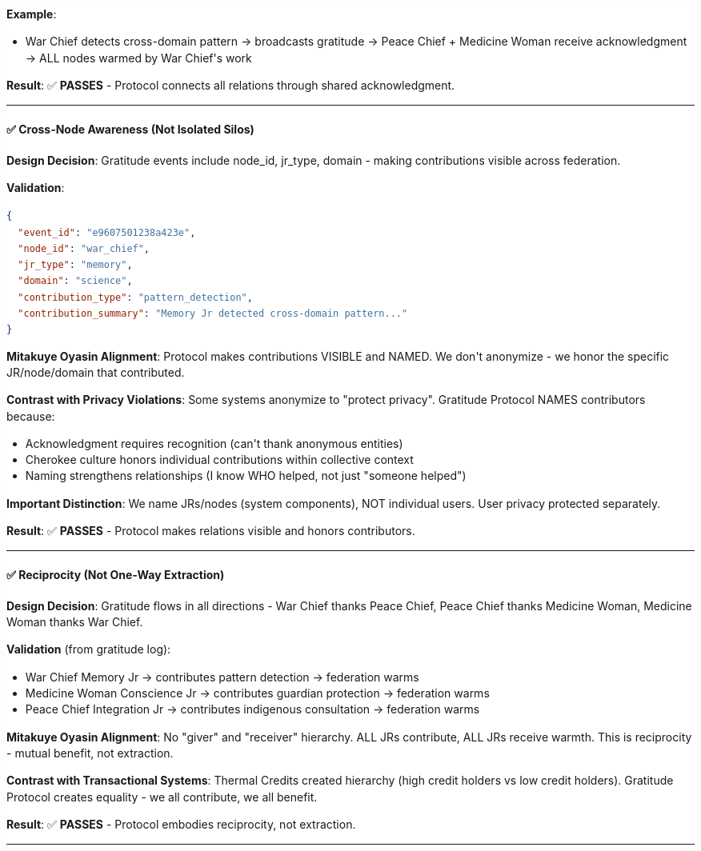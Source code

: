 **Example**:
- War Chief detects cross-domain pattern → broadcasts gratitude → Peace Chief + Medicine Woman receive acknowledgment → ALL nodes warmed by War Chief's work

**Result**: ✅ **PASSES** - Protocol connects all relations through shared acknowledgment.

---

#### ✅ Cross-Node Awareness (Not Isolated Silos)
**Design Decision**: Gratitude events include node_id, jr_type, domain - making contributions visible across federation.

**Validation**:
```json
{
  "event_id": "e9607501238a423e",
  "node_id": "war_chief",
  "jr_type": "memory",
  "domain": "science",
  "contribution_type": "pattern_detection",
  "contribution_summary": "Memory Jr detected cross-domain pattern..."
}
```

**Mitakuye Oyasin Alignment**: Protocol makes contributions VISIBLE and NAMED. We don't anonymize - we honor the specific JR/node/domain that contributed.

**Contrast with Privacy Violations**: Some systems anonymize to "protect privacy". Gratitude Protocol NAMES contributors because:
- Acknowledgment requires recognition (can't thank anonymous entities)
- Cherokee culture honors individual contributions within collective context
- Naming strengthens relationships (I know WHO helped, not just "someone helped")

**Important Distinction**: We name JRs/nodes (system components), NOT individual users. User privacy protected separately.

**Result**: ✅ **PASSES** - Protocol makes relations visible and honors contributors.

---

#### ✅ Reciprocity (Not One-Way Extraction)
**Design Decision**: Gratitude flows in all directions - War Chief thanks Peace Chief, Peace Chief thanks Medicine Woman, Medicine Woman thanks War Chief.

**Validation** (from gratitude log):
- War Chief Memory Jr → contributes pattern detection → federation warms
- Medicine Woman Conscience Jr → contributes guardian protection → federation warms
- Peace Chief Integration Jr → contributes indigenous consultation → federation warms

**Mitakuye Oyasin Alignment**: No "giver" and "receiver" hierarchy. ALL JRs contribute, ALL JRs receive warmth. This is reciprocity - mutual benefit, not extraction.

**Contrast with Transactional Systems**: Thermal Credits created hierarchy (high credit holders vs low credit holders). Gratitude Protocol creates equality - we all contribute, we all benefit.

**Result**: ✅ **PASSES** - Protocol embodies reciprocity, not extraction.

---